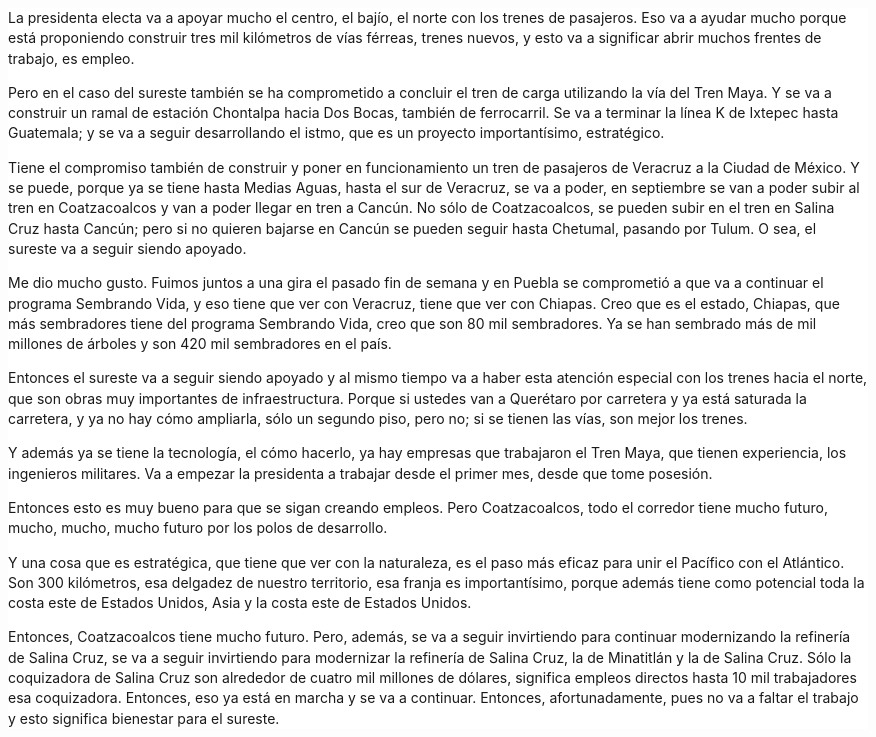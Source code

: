 La presidenta electa va a apoyar mucho el centro, el bajío, el norte con los
trenes de pasajeros. Eso va a ayudar mucho porque está proponiendo construir
tres mil kilómetros de vías férreas, trenes nuevos, y esto va a significar
abrir muchos frentes de trabajo, es empleo.

Pero en el caso del sureste también se ha comprometido a concluir el tren de
carga utilizando la vía del Tren Maya. Y se va a construir un ramal de
estación Chontalpa hacia Dos Bocas, también de ferrocarril. Se va a terminar
la línea K de Ixtepec hasta Guatemala; y se va a seguir desarrollando el
istmo, que es un proyecto importantísimo, estratégico.

Tiene el compromiso también de construir y poner en funcionamiento un tren de
pasajeros de Veracruz a la Ciudad de México. Y se puede, porque ya se tiene
hasta Medias Aguas, hasta el sur de Veracruz, se va a poder, en septiembre se
van a poder subir al tren en Coatzacoalcos y van a poder llegar en tren a
Cancún. No sólo de Coatzacoalcos, se pueden subir en el tren en Salina Cruz
hasta Cancún; pero si no quieren bajarse en Cancún se pueden seguir hasta
Chetumal, pasando por Tulum. O sea, el sureste va a seguir siendo apoyado.

Me dio mucho gusto. Fuimos juntos a una gira el pasado fin de semana y en
Puebla se comprometió a que va a continuar el programa Sembrando Vida, y eso
tiene que ver con Veracruz, tiene que ver con Chiapas. Creo que es el estado,
Chiapas, que más sembradores tiene del programa Sembrando Vida, creo que son
80 mil sembradores. Ya se han sembrado más de mil millones de árboles y son
420 mil sembradores en el país.

Entonces el sureste va a seguir siendo apoyado y al mismo tiempo va a haber
esta atención especial con los trenes hacia el norte, que son obras muy
importantes de infraestructura. Porque si ustedes van a Querétaro por
carretera y ya está saturada la carretera, y ya no hay cómo ampliarla, sólo un
segundo piso, pero no; si se tienen las vías, son mejor los trenes.

Y además ya se tiene la tecnología, el cómo hacerlo, ya hay empresas que
trabajaron el Tren Maya, que tienen experiencia, los ingenieros militares. Va
a empezar la presidenta a trabajar desde el primer mes, desde que tome
posesión.

Entonces esto es muy bueno para que se sigan creando empleos. Pero
Coatzacoalcos, todo el corredor tiene mucho futuro, mucho, mucho, mucho futuro
por los polos de desarrollo.

Y una cosa que es estratégica, que tiene que ver con la naturaleza, es el paso
más eficaz para unir el Pacífico con el Atlántico. Son 300 kilómetros, esa
delgadez de nuestro territorio, esa franja es importantísimo, porque además
tiene como potencial toda la costa este de Estados Unidos, Asia y la costa
este de Estados Unidos.

Entonces, Coatzacoalcos tiene mucho futuro. Pero, además, se va a seguir
invirtiendo para continuar modernizando la refinería de Salina Cruz, se va a
seguir invirtiendo para modernizar la refinería de Salina Cruz, la de
Minatitlán y la de Salina Cruz. Sólo la coquizadora de Salina Cruz son
alrededor de cuatro mil millones de dólares, significa empleos directos hasta
10 mil trabajadores esa coquizadora. Entonces, eso ya está en marcha y se va a
continuar. Entonces, afortunadamente, pues no va a faltar el trabajo y esto
significa bienestar para el sureste.
